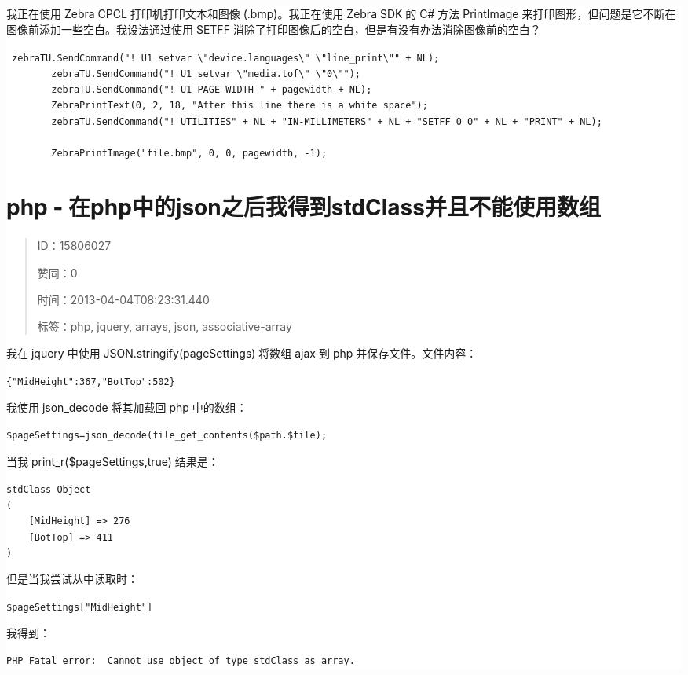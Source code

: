 我正在使用 Zebra CPCL 打印机打印文本和图像 (.bmp)。我正在使用 Zebra SDK 的 C# 方法 PrintImage 来打印图形，但问题是它不断在图像前添加一些空白。我设法通过使用 SETFF 消除了打印图像后的空白，但是有没有办法消除图像前的空白？

```
 zebraTU.SendCommand("! U1 setvar \"device.languages\" \"line_print\"" + NL);
        zebraTU.SendCommand("! U1 setvar \"media.tof\" \"0\"");
        zebraTU.SendCommand("! U1 PAGE-WIDTH " + pagewidth + NL);
        ZebraPrintText(0, 2, 18, "After this line there is a white space");
        zebraTU.SendCommand("! UTILITIES" + NL + "IN-MILLIMETERS" + NL + "SETFF 0 0" + NL + "PRINT" + NL); 

        ZebraPrintImage("file.bmp", 0, 0, pagewidth, -1); 
```

# php - 在php中的json之后我得到stdClass并且不能使用数组

> ID：15806027
> 
> 赞同：0
> 
> 时间：2013-04-04T08:23:31.440
> 
> 标签：php, jquery, arrays, json, associative-array

我在 jquery 中使用 JSON.stringify(pageSettings) 将数组 ajax 到 php 并保存文件。文件内容：

```
{"MidHeight":367,"BotTop":502} 
```

我使用 json_decode 将其加载回 php 中的数组：

```
$pageSettings=json_decode(file_get_contents($path.$file); 
```

当我 print_r($pageSettings,true) 结果是：

```
stdClass Object
(
    [MidHeight] => 276
    [BotTop] => 411
) 
```

但是当我尝试从中读取时：

```
$pageSettings["MidHeight"] 
```

我得到：

```
PHP Fatal error:  Cannot use object of type stdClass as array. 
```
